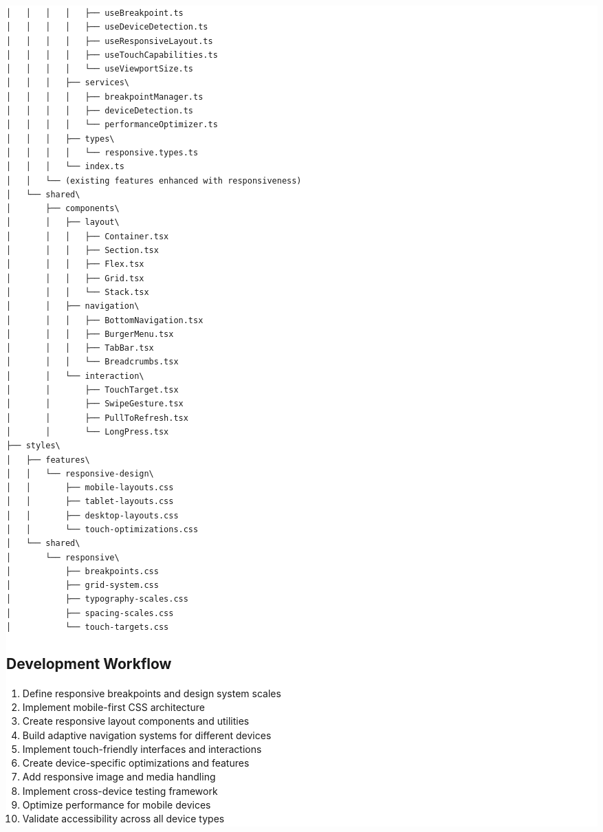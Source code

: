 ```
│   │   │   │   ├── useBreakpoint.ts
│   │   │   │   ├── useDeviceDetection.ts
│   │   │   │   ├── useResponsiveLayout.ts
│   │   │   │   ├── useTouchCapabilities.ts
│   │   │   │   └── useViewportSize.ts
│   │   │   ├── services\
│   │   │   │   ├── breakpointManager.ts
│   │   │   │   ├── deviceDetection.ts
│   │   │   │   └── performanceOptimizer.ts
│   │   │   ├── types\
│   │   │   │   └── responsive.types.ts
│   │   │   └── index.ts
│   │   └── (existing features enhanced with responsiveness)
│   └── shared\
│       ├── components\
│       │   ├── layout\
│       │   │   ├── Container.tsx
│       │   │   ├── Section.tsx
│       │   │   ├── Flex.tsx
│       │   │   ├── Grid.tsx
│       │   │   └── Stack.tsx
│       │   ├── navigation\
│       │   │   ├── BottomNavigation.tsx
│       │   │   ├── BurgerMenu.tsx
│       │   │   ├── TabBar.tsx
│       │   │   └── Breadcrumbs.tsx
│       │   └── interaction\
│       │       ├── TouchTarget.tsx
│       │       ├── SwipeGesture.tsx
│       │       ├── PullToRefresh.tsx
│       │       └── LongPress.tsx
├── styles\
│   ├── features\
│   │   └── responsive-design\
│   │       ├── mobile-layouts.css
│   │       ├── tablet-layouts.css
│   │       ├── desktop-layouts.css
│   │       └── touch-optimizations.css
│   └── shared\
│       └── responsive\
│           ├── breakpoints.css
│           ├── grid-system.css
│           ├── typography-scales.css
│           ├── spacing-scales.css
│           └── touch-targets.css
```

## Development Workflow
1. Define responsive breakpoints and design system scales
2. Implement mobile-first CSS architecture
3. Create responsive layout components and utilities
4. Build adaptive navigation systems for different devices
5. Implement touch-friendly interfaces and interactions
6. Create device-specific optimizations and features
7. Add responsive image and media handling
8. Implement cross-device testing framework
9. Optimize performance for mobile devices
10. Validate accessibility across all device types
